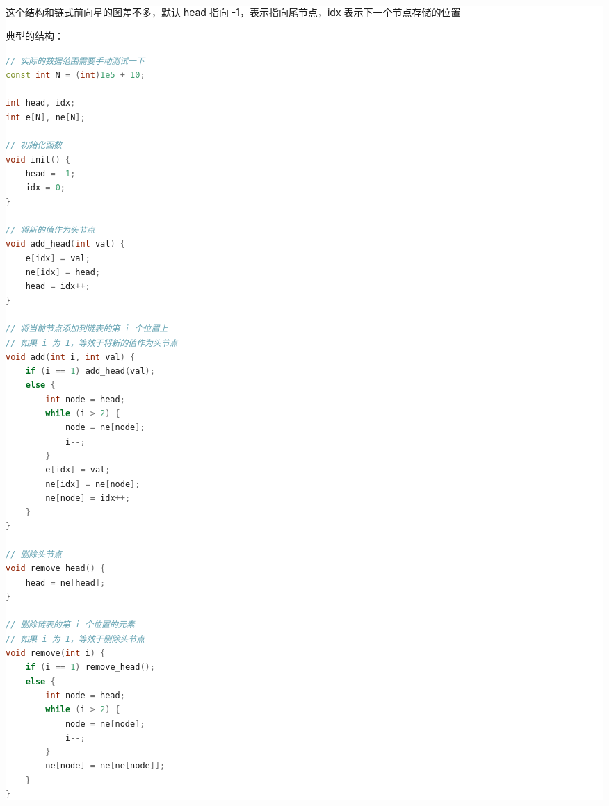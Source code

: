 这个结构和链式前向星的图差不多，默认 head 指向 -1，表示指向尾节点，idx 表示下一个节点存储的位置

典型的结构：

```cpp
// 实际的数据范围需要手动测试一下
const int N = (int)1e5 + 10;

int head, idx;
int e[N], ne[N];

// 初始化函数
void init() {
    head = -1;
    idx = 0;
}

// 将新的值作为头节点
void add_head(int val) {
    e[idx] = val;
    ne[idx] = head;
    head = idx++;
}

// 将当前节点添加到链表的第 i 个位置上
// 如果 i 为 1，等效于将新的值作为头节点
void add(int i, int val) {
    if (i == 1) add_head(val);
    else {
        int node = head;
        while (i > 2) {
            node = ne[node];
            i--;
        }
        e[idx] = val;
        ne[idx] = ne[node];
        ne[node] = idx++;
    }
}

// 删除头节点
void remove_head() {
    head = ne[head];
}

// 删除链表的第 i 个位置的元素
// 如果 i 为 1，等效于删除头节点
void remove(int i) {
    if (i == 1) remove_head();
    else {
        int node = head;
        while (i > 2) {
            node = ne[node];
            i--;
        }
        ne[node] = ne[ne[node]];
    }
}
```
